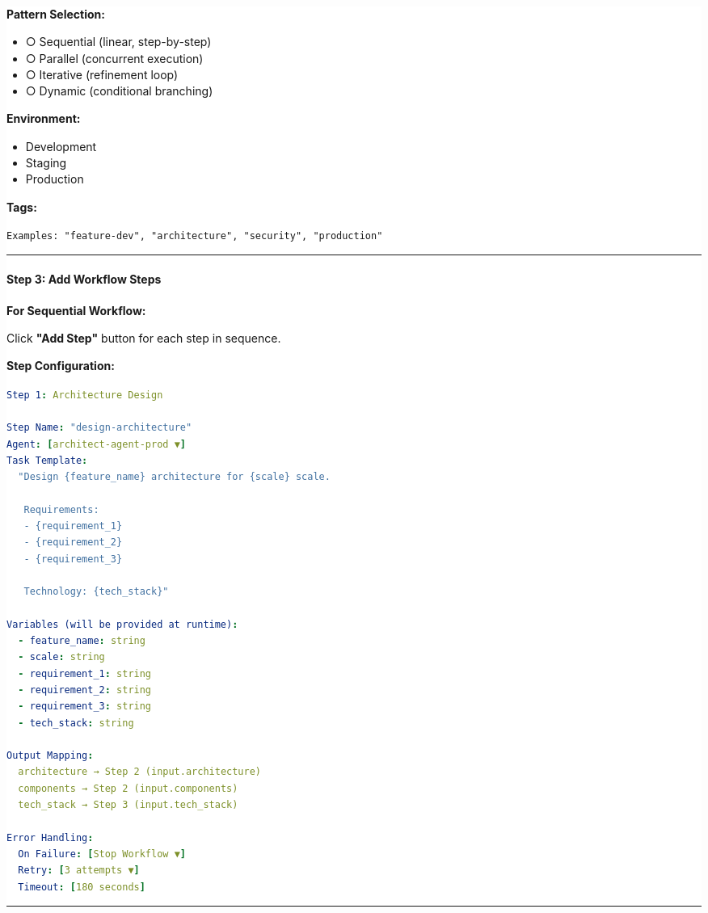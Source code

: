 **Pattern Selection:**
- ○ Sequential (linear, step-by-step)
- ○ Parallel (concurrent execution)
- ○ Iterative (refinement loop)
- ○ Dynamic (conditional branching)

**Environment:**
- Development
- Staging
- Production

**Tags:**
```
Examples: "feature-dev", "architecture", "security", "production"
```

---

#### Step 3: Add Workflow Steps

**For Sequential Workflow:**

Click **"Add Step"** button for each step in sequence.

**Step Configuration:**

```yaml
Step 1: Architecture Design

Step Name: "design-architecture"
Agent: [architect-agent-prod ▼]
Task Template:
  "Design {feature_name} architecture for {scale} scale.

   Requirements:
   - {requirement_1}
   - {requirement_2}
   - {requirement_3}

   Technology: {tech_stack}"

Variables (will be provided at runtime):
  - feature_name: string
  - scale: string
  - requirement_1: string
  - requirement_2: string
  - requirement_3: string
  - tech_stack: string

Output Mapping:
  architecture → Step 2 (input.architecture)
  components → Step 2 (input.components)
  tech_stack → Step 3 (input.tech_stack)

Error Handling:
  On Failure: [Stop Workflow ▼]
  Retry: [3 attempts ▼]
  Timeout: [180 seconds]
```

---